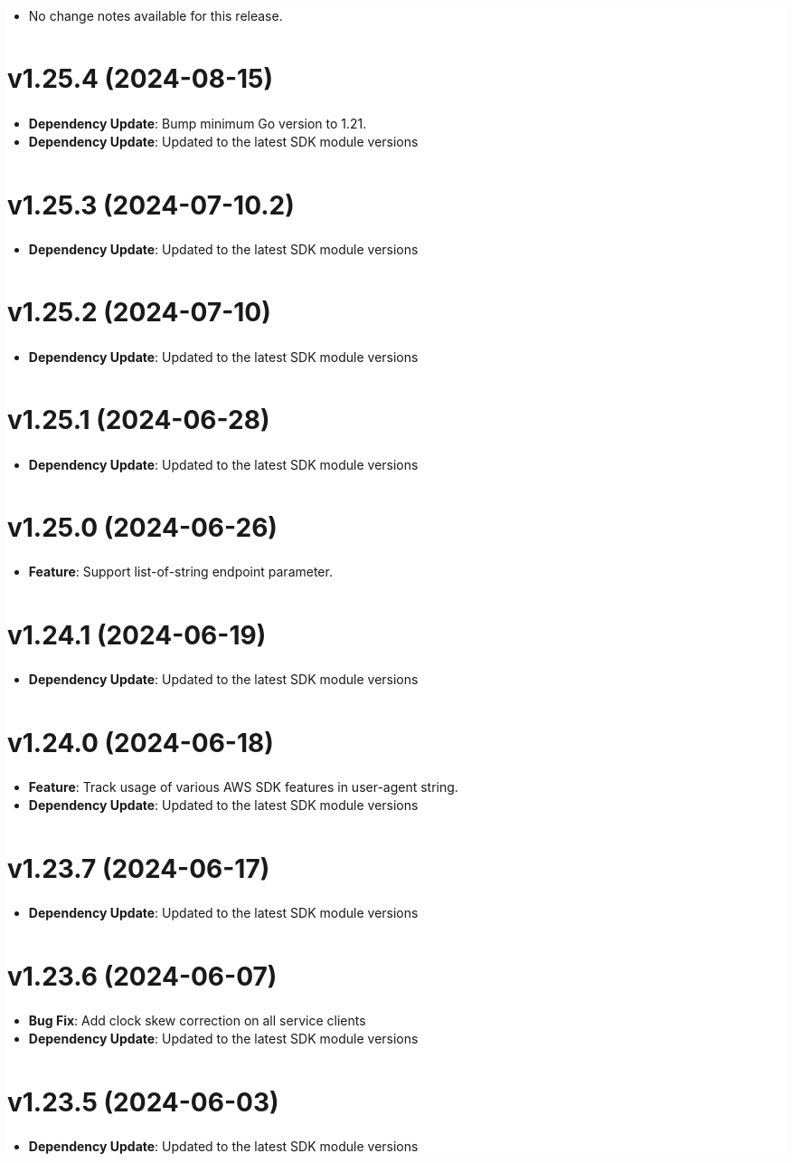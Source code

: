 * No change notes available for this release.

# v1.25.4 (2024-08-15)

* **Dependency Update**: Bump minimum Go version to 1.21.
* **Dependency Update**: Updated to the latest SDK module versions

# v1.25.3 (2024-07-10.2)

* **Dependency Update**: Updated to the latest SDK module versions

# v1.25.2 (2024-07-10)

* **Dependency Update**: Updated to the latest SDK module versions

# v1.25.1 (2024-06-28)

* **Dependency Update**: Updated to the latest SDK module versions

# v1.25.0 (2024-06-26)

* **Feature**: Support list-of-string endpoint parameter.

# v1.24.1 (2024-06-19)

* **Dependency Update**: Updated to the latest SDK module versions

# v1.24.0 (2024-06-18)

* **Feature**: Track usage of various AWS SDK features in user-agent string.
* **Dependency Update**: Updated to the latest SDK module versions

# v1.23.7 (2024-06-17)

* **Dependency Update**: Updated to the latest SDK module versions

# v1.23.6 (2024-06-07)

* **Bug Fix**: Add clock skew correction on all service clients
* **Dependency Update**: Updated to the latest SDK module versions

# v1.23.5 (2024-06-03)

* **Dependency Update**: Updated to the latest SDK module versions
